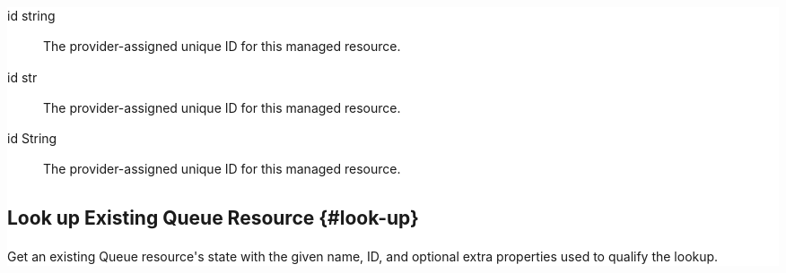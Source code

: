 <div>
<pulumi-choosable type="language" values="javascript,typescript">
<dl class="resources-properties"><dt class="property-"
            title="">
        <span id="id_nodejs">
<a data-swiftype-name="resource-property" data-swiftype-type="text" href="#id_nodejs" style="color: inherit; text-decoration: inherit;">id</a>
</span>
        <span class="property-indicator"></span>
        <span class="property-type">string</span>
    </dt>
    <dd><p>The provider-assigned unique ID for this managed resource.</p>
</dd></dl>
</pulumi-choosable>
</div>

<div>
<pulumi-choosable type="language" values="python">
<dl class="resources-properties"><dt class="property-"
            title="">
        <span id="id_python">
<a data-swiftype-name="resource-property" data-swiftype-type="text" href="#id_python" style="color: inherit; text-decoration: inherit;">id</a>
</span>
        <span class="property-indicator"></span>
        <span class="property-type">str</span>
    </dt>
    <dd><p>The provider-assigned unique ID for this managed resource.</p>
</dd></dl>
</pulumi-choosable>
</div>

<div>
<pulumi-choosable type="language" values="yaml">
<dl class="resources-properties"><dt class="property-"
            title="">
        <span id="id_yaml">
<a data-swiftype-name="resource-property" data-swiftype-type="text" href="#id_yaml" style="color: inherit; text-decoration: inherit;">id</a>
</span>
        <span class="property-indicator"></span>
        <span class="property-type">String</span>
    </dt>
    <dd><p>The provider-assigned unique ID for this managed resource.</p>
</dd></dl>
</pulumi-choosable>
</div>



## Look up Existing Queue Resource {#look-up}

Get an existing Queue resource's state with the given name, ID, and optional extra properties used to qualify the lookup.
<div>
<pulumi-chooser type="language" options="typescript,python,go,csharp,java,yaml"></pulumi-chooser>
</div>
